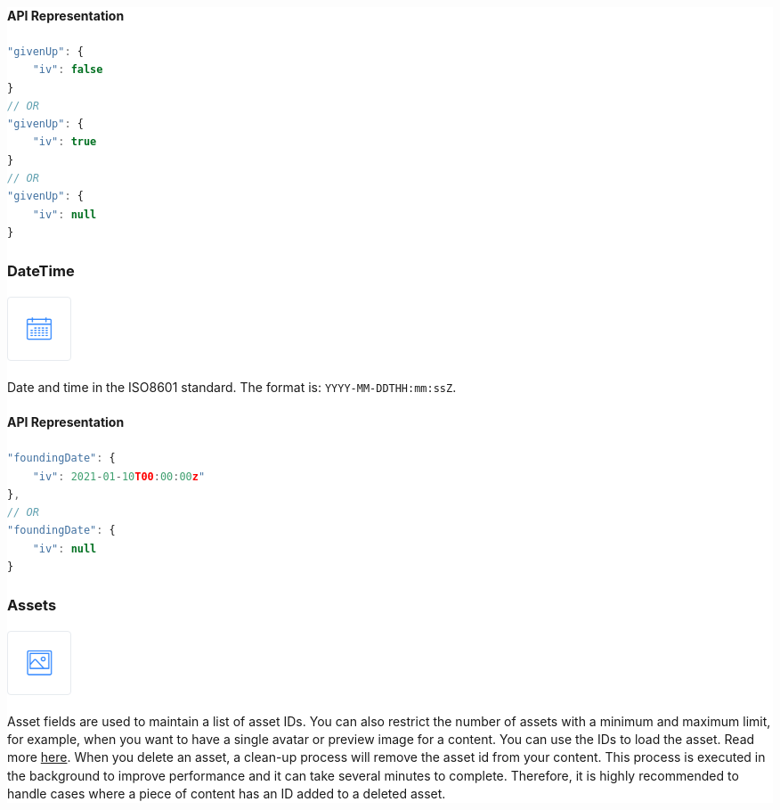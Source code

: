 #### API Representation

```javascript
"givenUp": {
    "iv": false
}
// OR
"givenUp": {
    "iv": true
}
// OR
"givenUp": {
    "iv": null
}
```

### DateTime

![DateTime](../../../.gitbook/assets/datetime.png)

Date and time in the ISO8601 standard. The format is: `YYYY-MM-DDTHH:mm:ssZ`.

#### API Representation

```javascript
"foundingDate": {
    "iv": 2021-01-10T00:00:00z"
},
// OR
"foundingDate": {
    "iv": null
}
```

### Assets

![Assets](../../../.gitbook/assets/assets.png)

Asset fields are used to maintain a list of asset IDs. You can also restrict the number of assets with a minimum and maximum limit, for example, when you want to have a single avatar or preview image for a content. You can use the IDs to load the asset. Read more [here](./). When you delete an asset, a clean-up process will remove the asset id from your content. This process is executed in the background to improve performance and it can take several minutes to complete. Therefore, it is highly recommended to handle cases where a piece of content has an ID added to a deleted asset.
